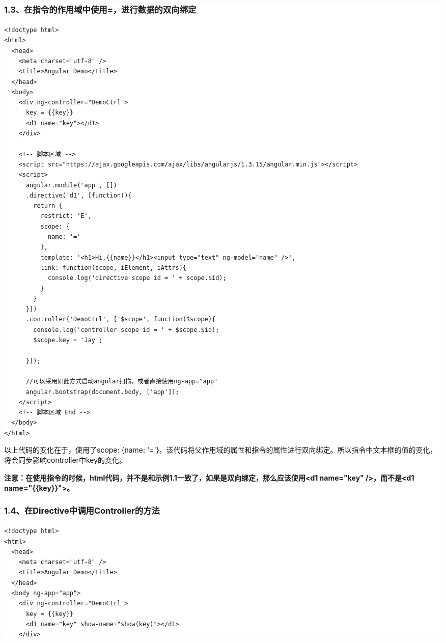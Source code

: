 ### 1.3、在指令的作用域中使用=，进行数据的双向绑定

	<!doctype html>
	<html>
	  <head>
	    <meta charset="utf-8" />
	    <title>Angular Demo</title>
	  </head>
	  <body>
	    <div ng-controller="DemoCtrl">
	      key = {{key}}
	      <d1 name="key"></d1>
	    </div>
	
	    <!-- 脚本区域 -->
	    <script src="https://ajax.googleapis.com/ajax/libs/angularjs/1.3.15/angular.min.js"></script>
	    <script>
	      angular.module('app', [])
	      .directive('d1', [function(){
	        return {
	          restrict: 'E',
	          scope: {
	            name: '='
	          },
	          template: '<h1>Hi,{{name}}</h1><input type="text" ng-model="name" />',
	          link: function(scope, iElement, iAttrs){
	            console.log('directive scope id = ' + scope.$id);
	          }
	        }
	      }])
	      .controller('DemoCtrl', ['$scope', function($scope){
	        console.log('controller scope id = ' + $scope.$id);
	        $scope.key = 'Jay';
	
	      }]);
	
	      //可以采用如此方式启动angular扫描，或者直接使用ng-app="app"
	      angular.bootstrap(document.body, ['app']);
	    </script>
	    <!-- 脚本区域 End -->
	  </body>
	</html>

以上代码的变化在于，使用了scope: {name: '='}，该代码将父作用域的属性和指令的属性进行双向绑定。所以指令中文本框的值的变化，将会同步影响controller中key的变化。

**注意：在使用指令的时候，html代码，并不是和示例1.1一致了，如果是双向绑定，那么应该使用<d1 name="key" /&gt;，而不是<d1 name="{{key}}"&gt;。**

### 1.4、在Directive中调用Controller的方法

	<!doctype html>
	<html>
	  <head>
	    <meta charset="utf-8" />
	    <title>Angular Demo</title>
	  </head>
	  <body ng-app="app">
	    <div ng-controller="DemoCtrl">
	      key = {{key}}
	      <d1 name="key" show-name="show(key)"></d1>
	    </div>
	